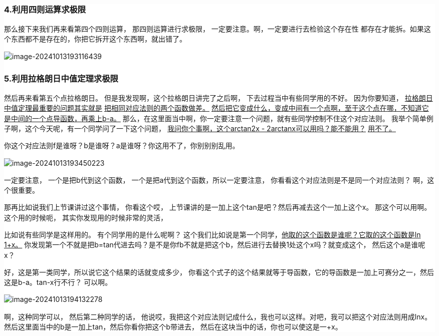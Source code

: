 ### 4.利用四则运算求极限

那么接下来我们再来看第四个四则运算，
那四则运算进行求极限，
一定要注意。啊，一定要进行去检验这个存在性
都存在才能拆。如果这个东西都不是存在的，你把它拆开这个东西啊，就出错了。

![image-20241013193116439](/Users/yuebinghui/Documents/program/github/note/images/image-20241013193116439.png)

### 5.利用拉格朗日中值定理求极限

然后再来看第五个点拉格朗日。
但是我发现啊，这个拉格朗日讲完了之后啊，
下去过程当中有些同学用的不好。
因为你要知道，
<u>拉格朗日中值定理最重要的问题其实就是</u>
<u>把相同对应法则的两个函数做差。</u>
<u>然后把它变成什么，变成中间有一个点啊，至于这个点在哪，不知道它是中间的一个点导函数，再乘上b-a。</u>
那么，在这里面当中啊，你一定要注意一个问题，就有些同学控制不住这个对应法则。
我举个简单例子啊，这个今天呢，有一个同学问了一下这个问题，
<u>我问你个事啊，这个arctan2x - 2arctanx可以用吗？能不能用？</u>
<u>用不了。</u>

你这个对应法则f是谁呀？b是谁呀？a是谁呀？你这用不了，你别别别乱用。

![image-20241013193450223](/Users/yuebinghui/Documents/program/github/note/images/image-20241013193450223.png)

一定要注意，
一个是把b代到这个函数，
一个是把a代到这个函数，所以一定要注意，
你看看这个对应法则是不是同一个对应法则？
啊，这个很重要。

那再比如说我们上节课讲过这个事情，
你看这个哎，
上节课讲的是一加上这个tan是吧？然后再减去这个一加上这个x。
那这个可以用啊。这个用的时候呃，
其实你发现用的时候非常的灵活，

比如说有些同学是这样用的。
有个同学用的是什么呢啊？
这个我们比如说是第一个同学，<u>他取的这个函数是谁呢？它取的这个函数是ln 1+x。</u>
你发现第一个不就是把b=tan代进去吗？是不是你fb不就是把这个b，然后进行去替换1处这个x吗？就变成这个，
然后这个a是谁呢x？

好，这是第一类同学，所以说它这个结果的话就变成多少，
你看这个式子的这个结果就等于导函数，它的导函数是一加上可赛分之一，然后这是b-a。tan-x行不行？
可以啊。

![image-20241013194132278](/Users/yuebinghui/Documents/program/github/note/images/image-20241013194132278.png)

啊，这种同学可以，
然后第二种同学的话，
他说哎，我把这个对应法则记成什么，我也可以这样。对吧，我可以把这个对应法则用成lnx。
然后这里面当中的b是一加上tan，然后你看你把这个b带进去，
然后在这块当中的话，你也可以使这是一+x。
